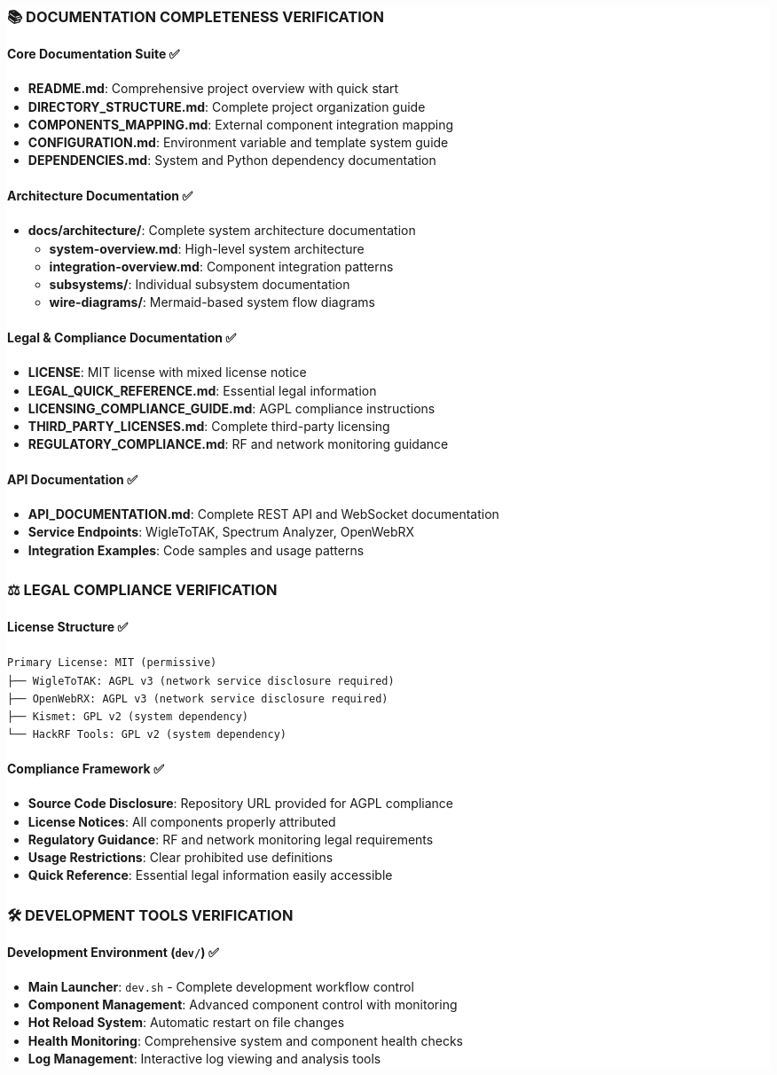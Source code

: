 ### 📚 **DOCUMENTATION COMPLETENESS VERIFICATION**

#### Core Documentation Suite ✅
- **README.md**: Comprehensive project overview with quick start
- **DIRECTORY_STRUCTURE.md**: Complete project organization guide
- **COMPONENTS_MAPPING.md**: External component integration mapping
- **CONFIGURATION.md**: Environment variable and template system guide
- **DEPENDENCIES.md**: System and Python dependency documentation

#### Architecture Documentation ✅
- **docs/architecture/**: Complete system architecture documentation
  - **system-overview.md**: High-level system architecture
  - **integration-overview.md**: Component integration patterns
  - **subsystems/**: Individual subsystem documentation
  - **wire-diagrams/**: Mermaid-based system flow diagrams

#### Legal & Compliance Documentation ✅
- **LICENSE**: MIT license with mixed license notice
- **LEGAL_QUICK_REFERENCE.md**: Essential legal information
- **LICENSING_COMPLIANCE_GUIDE.md**: AGPL compliance instructions
- **THIRD_PARTY_LICENSES.md**: Complete third-party licensing
- **REGULATORY_COMPLIANCE.md**: RF and network monitoring guidance

#### API Documentation ✅
- **API_DOCUMENTATION.md**: Complete REST API and WebSocket documentation
- **Service Endpoints**: WigleToTAK, Spectrum Analyzer, OpenWebRX
- **Integration Examples**: Code samples and usage patterns

### ⚖️ **LEGAL COMPLIANCE VERIFICATION**

#### License Structure ✅
```
Primary License: MIT (permissive)
├── WigleToTAK: AGPL v3 (network service disclosure required)
├── OpenWebRX: AGPL v3 (network service disclosure required)
├── Kismet: GPL v2 (system dependency)
└── HackRF Tools: GPL v2 (system dependency)
```

#### Compliance Framework ✅
- **Source Code Disclosure**: Repository URL provided for AGPL compliance
- **License Notices**: All components properly attributed
- **Regulatory Guidance**: RF and network monitoring legal requirements
- **Usage Restrictions**: Clear prohibited use definitions
- **Quick Reference**: Essential legal information easily accessible

### 🛠️ **DEVELOPMENT TOOLS VERIFICATION**

#### Development Environment (`dev/`) ✅
- **Main Launcher**: `dev.sh` - Complete development workflow control
- **Component Management**: Advanced component control with monitoring
- **Hot Reload System**: Automatic restart on file changes
- **Health Monitoring**: Comprehensive system and component health checks
- **Log Management**: Interactive log viewing and analysis tools
